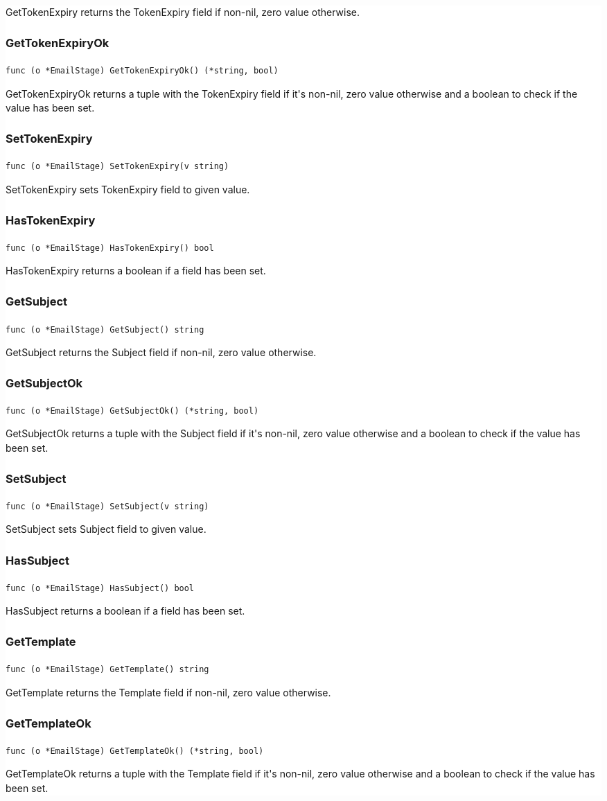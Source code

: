 GetTokenExpiry returns the TokenExpiry field if non-nil, zero value otherwise.

### GetTokenExpiryOk

`func (o *EmailStage) GetTokenExpiryOk() (*string, bool)`

GetTokenExpiryOk returns a tuple with the TokenExpiry field if it's non-nil, zero value otherwise
and a boolean to check if the value has been set.

### SetTokenExpiry

`func (o *EmailStage) SetTokenExpiry(v string)`

SetTokenExpiry sets TokenExpiry field to given value.

### HasTokenExpiry

`func (o *EmailStage) HasTokenExpiry() bool`

HasTokenExpiry returns a boolean if a field has been set.

### GetSubject

`func (o *EmailStage) GetSubject() string`

GetSubject returns the Subject field if non-nil, zero value otherwise.

### GetSubjectOk

`func (o *EmailStage) GetSubjectOk() (*string, bool)`

GetSubjectOk returns a tuple with the Subject field if it's non-nil, zero value otherwise
and a boolean to check if the value has been set.

### SetSubject

`func (o *EmailStage) SetSubject(v string)`

SetSubject sets Subject field to given value.

### HasSubject

`func (o *EmailStage) HasSubject() bool`

HasSubject returns a boolean if a field has been set.

### GetTemplate

`func (o *EmailStage) GetTemplate() string`

GetTemplate returns the Template field if non-nil, zero value otherwise.

### GetTemplateOk

`func (o *EmailStage) GetTemplateOk() (*string, bool)`

GetTemplateOk returns a tuple with the Template field if it's non-nil, zero value otherwise
and a boolean to check if the value has been set.
